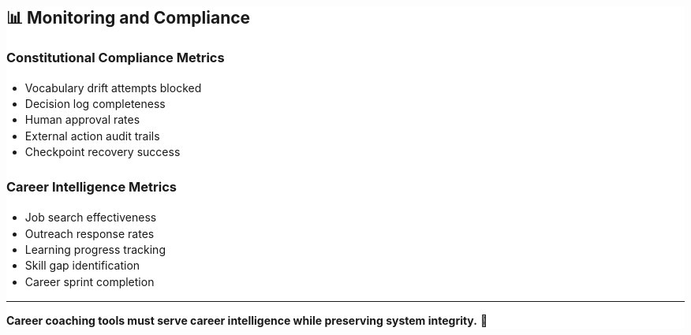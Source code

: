 ## 📊 Monitoring and Compliance

### **Constitutional Compliance Metrics**
- Vocabulary drift attempts blocked
- Decision log completeness
- Human approval rates
- External action audit trails
- Checkpoint recovery success

### **Career Intelligence Metrics**
- Job search effectiveness
- Outreach response rates
- Learning progress tracking
- Skill gap identification
- Career sprint completion

---

**Career coaching tools must serve career intelligence while preserving system integrity.** 🎯
